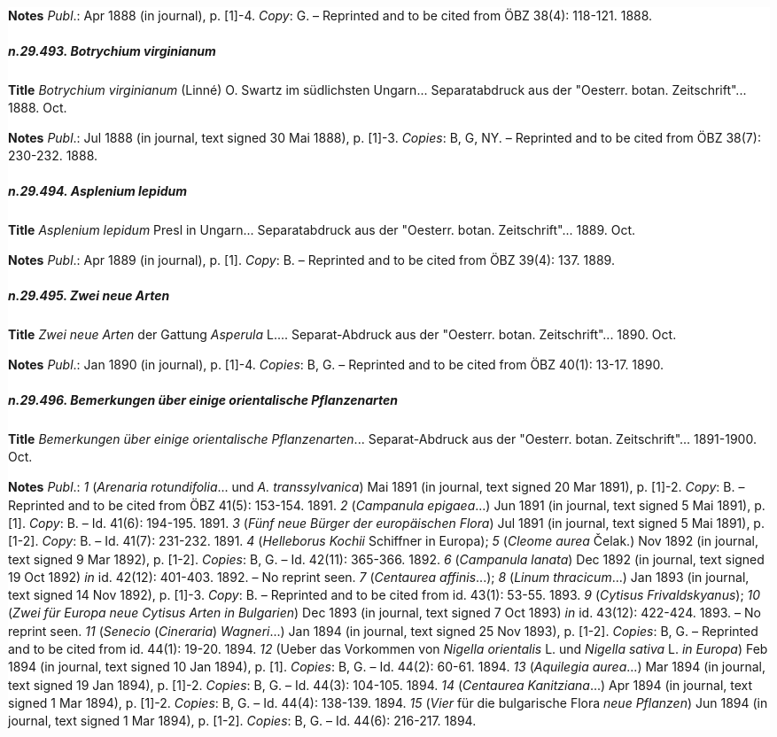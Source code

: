 **Notes**
*Publ*.: Apr 1888 (in journal), p. \[1\]-4. *Copy*: G. – Reprinted and to be cited from ÖBZ 38(4): 118-121. 1888.

##### n.29.493. Botrychium virginianum

**Title**
*Botrychium virginianum* (Linné) O. Swartz im südlichsten Ungarn... Separatabdruck aus der "Oesterr. botan. Zeitschrift"... 1888. Oct.

**Notes**
*Publ*.: Jul 1888 (in journal, text signed 30 Mai 1888), p. \[1\]-3. *Copies*: B, G, NY. – Reprinted and to be cited from ÖBZ 38(7): 230-232. 1888.

##### n.29.494. Asplenium lepidum

**Title**
*Asplenium lepidum* Presl in Ungarn... Separatabdruck aus der "Oesterr. botan. Zeitschrift"... 1889. Oct.

**Notes**
*Publ*.: Apr 1889 (in journal), p. \[1\]. *Copy*: B. – Reprinted and to be cited from ÖBZ 39(4): 137. 1889.

##### n.29.495. Zwei neue Arten

**Title**
*Zwei neue Arten* der Gattung *Asperula* L.... Separat-Abdruck aus der "Oesterr. botan. Zeitschrift"... 1890. Oct.

**Notes**
*Publ*.: Jan 1890 (in journal), p. \[1\]-4. *Copies*: B, G. – Reprinted and to be cited from ÖBZ 40(1): 13-17. 1890.

##### n.29.496. Bemerkungen über einige orientalische Pflanzenarten

**Title**
*Bemerkungen über einige orientalische Pflanzenarten*... Separat-Abdruck aus der "Oesterr. botan. Zeitschrift"... 1891-1900. Oct.

**Notes**
*Publ*.: *1* (*Arenaria rotundifolia*... und *A. transsylvanica*) Mai 1891 (in journal, text signed 20 Mar 1891), p. \[1\]-2. *Copy*: B. – Reprinted and to be cited from ÖBZ 41(5): 153-154. 1891.
*2* (*Campanula epigaea*...) Jun 1891 (in journal, text signed 5 Mai 1891), p. \[1\]. *Copy*: B. – Id. 41(6): 194-195. 1891.
*3* (*Fünf neue Bürger der europäischen Flora*) Jul 1891 (in journal, text signed 5 Mai 1891), p. \[1-2\]. *Copy*: B. – Id. 41(7): 231-232. 1891.
*4* (*Helleborus Kochii* Schiffner in Europa); *5* (*Cleome aurea* Čelak.) Nov 1892 (in journal, text signed 9 Mar 1892), p. \[1-2\]. *Copies*: B, G. – Id. 42(11): 365-366. 1892.
*6* (*Campanula lanata*) Dec 1892 (in journal, text signed 19 Oct 1892) *in* id. 42(12): 401-403. 1892. – No reprint seen.
*7* (*Centaurea affinis*...); *8* (*Linum thracicum*...) Jan 1893 (in journal, text signed 14 Nov 1892), p. \[1\]-3. *Copy*: B. – Reprinted and to be cited from id. 43(1): 53-55. 1893.
*9* (*Cytisus Frivaldskyanus*); *10* (*Zwei für Europa neue Cytisus Arten in Bulgarien*) Dec 1893 (in journal, text signed 7 Oct 1893) *in* id. 43(12): 422-424. 1893. – No reprint seen.
*11* (*Senecio* (*Cineraria*) *Wagneri*...) Jan 1894 (in journal, text signed 25 Nov 1893), p. \[1-2\].
*Copies*: B, G. – Reprinted and to be cited from id. 44(1): 19-20. 1894.
*12* (Ueber das Vorkommen von *Nigella orientalis* L. und *Nigella sativa* L. *in Europa*) Feb 1894 (in journal, text signed 10 Jan 1894), p. \[1\]. *Copies*: B, G. – Id. 44(2): 60-61. 1894.
*13* (*Aquilegia aurea*...) Mar 1894 (in journal, text signed 19 Jan 1894), p. \[1\]-2. *Copies*: B, G. – Id. 44(3): 104-105. 1894.
*14* (*Centaurea Kanitziana*...) Apr 1894 (in journal, text signed 1 Mar 1894), p. \[1\]-2. *Copies*: B, G. – Id. 44(4): 138-139. 1894.
*15* (*Vier* für die bulgarische Flora *neue Pflanzen*) Jun 1894 (in journal, text signed 1 Mar 1894), p. \[1-2\]. *Copies*: B, G. – Id. 44(6): 216-217. 1894.